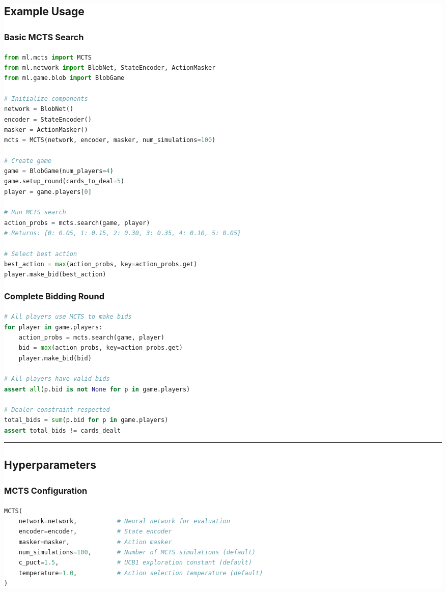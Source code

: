 
## Example Usage

### Basic MCTS Search
```python
from ml.mcts import MCTS
from ml.network import BlobNet, StateEncoder, ActionMasker
from ml.game.blob import BlobGame

# Initialize components
network = BlobNet()
encoder = StateEncoder()
masker = ActionMasker()
mcts = MCTS(network, encoder, masker, num_simulations=100)

# Create game
game = BlobGame(num_players=4)
game.setup_round(cards_to_deal=5)
player = game.players[0]

# Run MCTS search
action_probs = mcts.search(game, player)
# Returns: {0: 0.05, 1: 0.15, 2: 0.30, 3: 0.35, 4: 0.10, 5: 0.05}

# Select best action
best_action = max(action_probs, key=action_probs.get)
player.make_bid(best_action)
```

### Complete Bidding Round
```python
# All players use MCTS to make bids
for player in game.players:
    action_probs = mcts.search(game, player)
    bid = max(action_probs, key=action_probs.get)
    player.make_bid(bid)

# All players have valid bids
assert all(p.bid is not None for p in game.players)

# Dealer constraint respected
total_bids = sum(p.bid for p in game.players)
assert total_bids != cards_dealt
```

---

## Hyperparameters

### MCTS Configuration
```python
MCTS(
    network=network,           # Neural network for evaluation
    encoder=encoder,           # State encoder
    masker=masker,             # Action masker
    num_simulations=100,       # Number of MCTS simulations (default)
    c_puct=1.5,                # UCB1 exploration constant (default)
    temperature=1.0,           # Action selection temperature (default)
)
```
